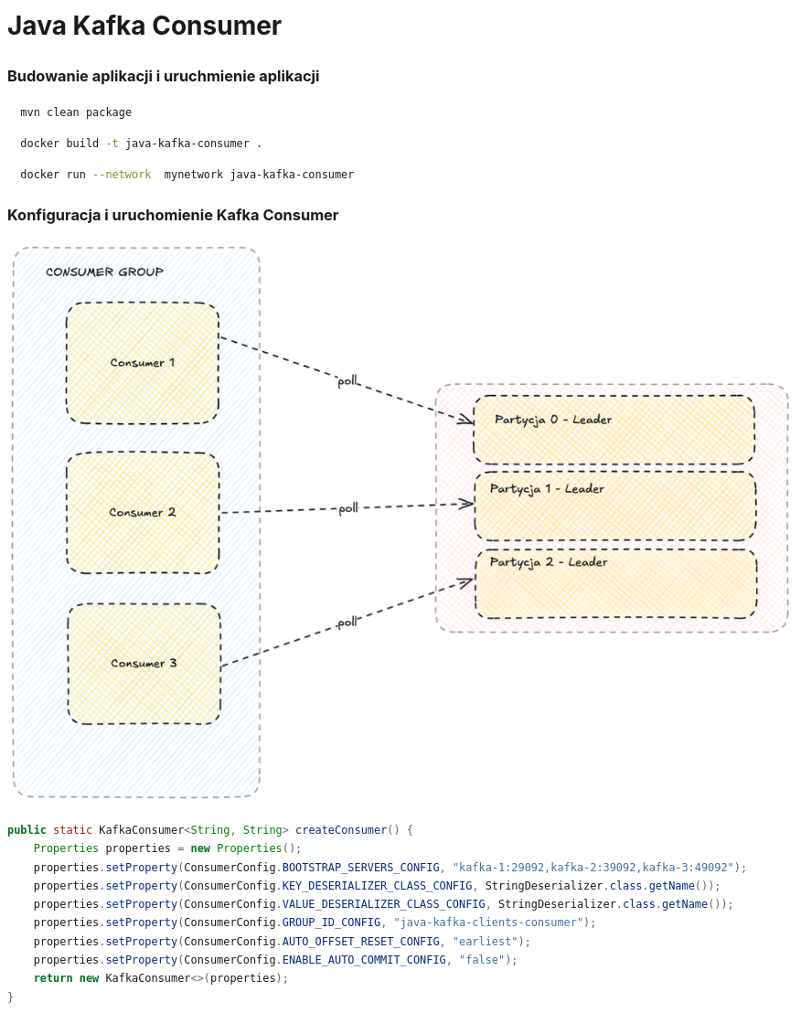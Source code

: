 # Java Kafka Consumer

### Budowanie aplikacji i uruchmienie aplikacji

```bash
  mvn clean package
```

```bash
  docker build -t java-kafka-consumer .   
```

```bash
  docker run --network  mynetwork java-kafka-consumer
```

### Konfiguracja i uruchomienie Kafka Consumer

![img.png](img.png)

```java
public static KafkaConsumer<String, String> createConsumer() {
    Properties properties = new Properties();
    properties.setProperty(ConsumerConfig.BOOTSTRAP_SERVERS_CONFIG, "kafka-1:29092,kafka-2:39092,kafka-3:49092");
    properties.setProperty(ConsumerConfig.KEY_DESERIALIZER_CLASS_CONFIG, StringDeserializer.class.getName());
    properties.setProperty(ConsumerConfig.VALUE_DESERIALIZER_CLASS_CONFIG, StringDeserializer.class.getName());
    properties.setProperty(ConsumerConfig.GROUP_ID_CONFIG, "java-kafka-clients-consumer");
    properties.setProperty(ConsumerConfig.AUTO_OFFSET_RESET_CONFIG, "earliest");
    properties.setProperty(ConsumerConfig.ENABLE_AUTO_COMMIT_CONFIG, "false");
    return new KafkaConsumer<>(properties);
}
```